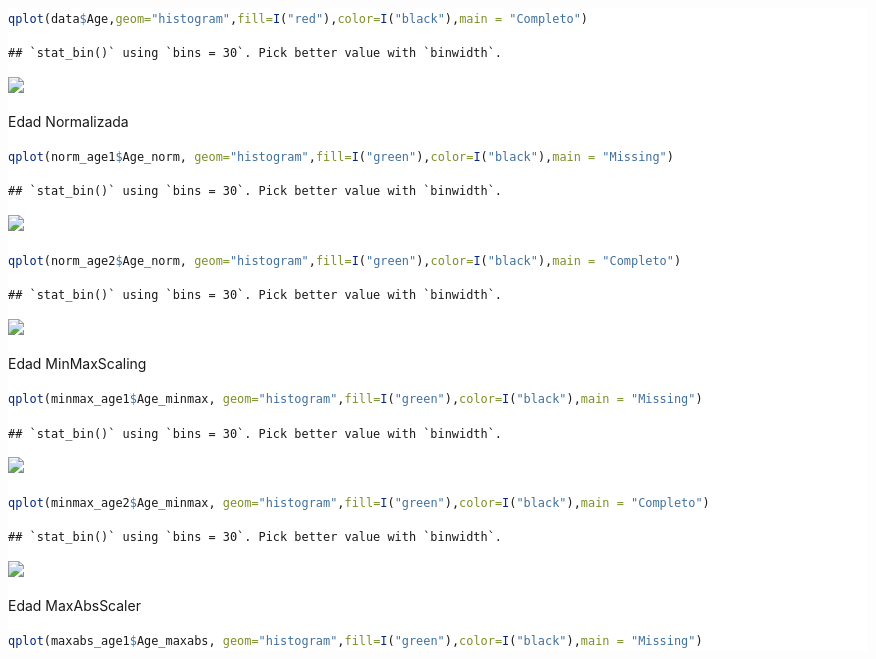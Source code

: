 ``` r
qplot(data$Age,geom="histogram",fill=I("red"),color=I("black"),main = "Completo")
```

    ## `stat_bin()` using `bins = 30`. Pick better value with `binwidth`.

![](Lab8__20180067_files/figure-gfm/unnamed-chunk-38-2.png)

Edad Normalizada

``` r
qplot(norm_age1$Age_norm, geom="histogram",fill=I("green"),color=I("black"),main = "Missing")
```

    ## `stat_bin()` using `bins = 30`. Pick better value with `binwidth`.

![](Lab8__20180067_files/figure-gfm/unnamed-chunk-39-1.png)

``` r
qplot(norm_age2$Age_norm, geom="histogram",fill=I("green"),color=I("black"),main = "Completo")
```

    ## `stat_bin()` using `bins = 30`. Pick better value with `binwidth`.

![](Lab8__20180067_files/figure-gfm/unnamed-chunk-39-2.png)

Edad MinMaxScaling

``` r
qplot(minmax_age1$Age_minmax, geom="histogram",fill=I("green"),color=I("black"),main = "Missing")
```

    ## `stat_bin()` using `bins = 30`. Pick better value with `binwidth`.

![](Lab8__20180067_files/figure-gfm/unnamed-chunk-40-1.png)

``` r
qplot(minmax_age2$Age_minmax, geom="histogram",fill=I("green"),color=I("black"),main = "Completo")
```

    ## `stat_bin()` using `bins = 30`. Pick better value with `binwidth`.

![](Lab8__20180067_files/figure-gfm/unnamed-chunk-40-2.png)

Edad MaxAbsScaler

``` r
qplot(maxabs_age1$Age_maxabs, geom="histogram",fill=I("green"),color=I("black"),main = "Missing")
```
